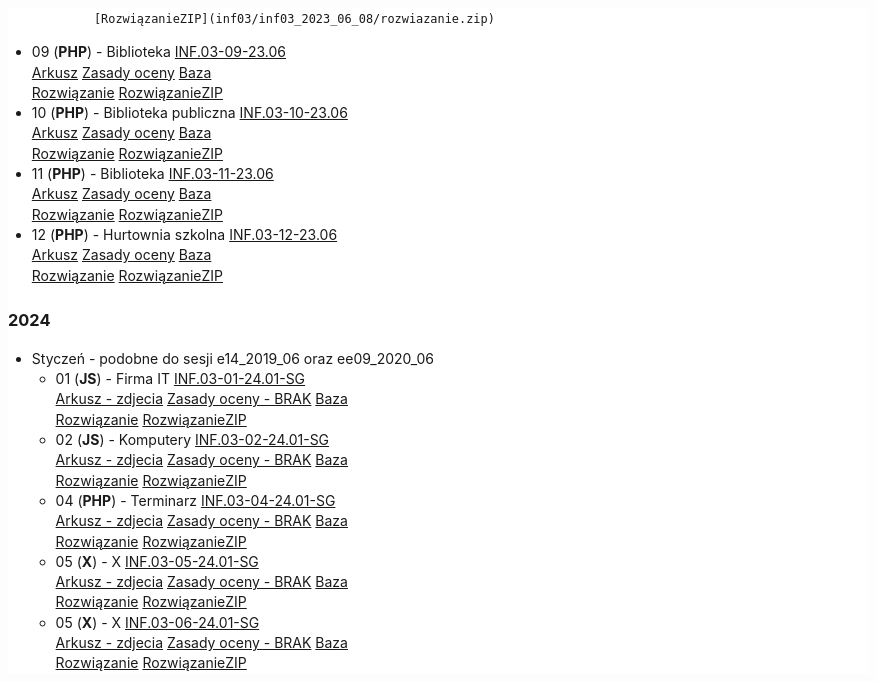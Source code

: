				[RozwiązanieZIP](inf03/inf03_2023_06_08/rozwiazanie.zip)
   - 09 (**PHP**) - Biblioteka [INF.03-09-23.06](inf03/inf03_2023_06_09) \
				[Arkusz](inf03/inf03_2023_06_09/inf_03_2023_06_09_SG.pdf) 
				[Zasady oceny](inf03/inf03_2023_06_09/INF_03_2023_06_09_SG_zo.pdf) 
				[Baza](inf03/inf03_2023_06_09/materialy9.7z) \
				[Rozwiązanie](inf03/inf03_2023_06_09/rozwiazanie)
				[RozwiązanieZIP](inf03/inf03_2023_06_09/rozwiazanie.zip)
   - 10 (**PHP**) - Biblioteka publiczna [INF.03-10-23.06](inf03/inf03_2023_06_10) \
				[Arkusz](inf03/inf03_2023_06_10/inf_03_2023_06_10_SG.pdf) 
				[Zasady oceny](inf03/inf03_2023_06_10/INF_03_2023_06_10_SG_zo.pdf) 
				[Baza](inf03/inf03_2023_06_10/materialy10.7z) \
				[Rozwiązanie](inf03/inf03_2023_06_10/rozwiazanie)
				[RozwiązanieZIP](inf03/inf03_2023_06_10/rozwiazanie.zip)
   - 11 (**PHP**) - Biblioteka [INF.03-11-23.06](inf03/inf03_2023_06_11) \
				[Arkusz](inf03/inf03_2023_06_11/inf_03_2023_06_11_SG.pdf) 
				[Zasady oceny](inf03/inf03_2023_06_11/INF_03_2023_06_11_SG_zo.pdf) 
				[Baza](inf03/inf03_2023_06_11/materialy11.7z) \
				[Rozwiązanie](inf03/inf03_2023_06_11/rozwiazanie)
				[RozwiązanieZIP](inf03/inf03_2023_06_11/rozwiazanie.zip)
   - 12 (**PHP**) - Hurtownia szkolna [INF.03-12-23.06](inf03/inf03_2023_06_12) \
				[Arkusz](inf03/inf03_2023_06_12/inf_03_2023_06_12_SG.pdf) 
				[Zasady oceny](inf03/inf03_2023_06_12/INF_03_2023_06_12_SG_zo.pdf) 
				[Baza](inf03/inf03_2023_06_12/materialy12.7z) \
				[Rozwiązanie](inf03/inf03_2023_06_12/rozwiazanie)
				[RozwiązanieZIP](inf03/inf03_2023_06_12/rozwiazanie.zip)
### 2024
- Styczeń - podobne do sesji e14_2019_06 oraz ee09_2020_06
  - 01 (**JS**) - Firma IT [INF.03-01-24.01-SG](inf03/inf03_2024_01_01) \
				[Arkusz - zdjecia](inf03/inf03_2024_01_01/arkusz) 
				[Zasady oceny - BRAK](inf03/inf03_2024_01_01)
				[Baza](inf03/inf03_2024_01_01/materialy1.zip) \
				[Rozwiązanie](inf03/inf03_2024_01_01/rozwiazanie)
				[RozwiązanieZIP](inf03/inf03_2024_01_01/rozwiazanie.zip)
  - 02 (**JS**) - Komputery [INF.03-02-24.01-SG](inf03/inf03_2024_01_02) \
				[Arkusz - zdjecia](inf03/inf03_2024_01_02/arkusz) 
				[Zasady oceny - BRAK](inf03/inf03_2024_01_02)
				[Baza](inf03/inf03_2024_01_02/materialy2.zip) \
				[Rozwiązanie](inf03/inf03_2024_01_02/rozwiazanie)
				[RozwiązanieZIP](inf03/inf03_2024_01_02/rozwiazanie.zip)
  - 04 (**PHP**) - Terminarz [INF.03-04-24.01-SG](inf03/inf03_2024_01_04) \
				[Arkusz - zdjecia](inf03/inf03_2024_01_04/arkusz) 
				[Zasady oceny - BRAK](inf03/inf03_2024_01_04)
				[Baza](inf03/inf03_2024_01_04/materialy4.zip) \
				[Rozwiązanie](inf03/inf03_2024_01_04/rozwiazanie)
				[RozwiązanieZIP](inf03/inf03_2024_01_04/rozwiazanie.zip)
  - 05 (**X**) - X [INF.03-05-24.01-SG](inf03/inf03_2024_01_05) \
				[Arkusz - zdjecia](inf03/inf03_2024_01_05/arkusz) 
				[Zasady oceny - BRAK](inf03/inf03_2024_01_05)
				[Baza](inf03/inf03_2024_01_05/materialy5.zip) \
				[Rozwiązanie](inf03/inf03_2024_01_05/rozwiazanie)
				[RozwiązanieZIP](inf03/inf03_2024_01_05/rozwiazanie.zip)
  - 05 (**X**) - X [INF.03-06-24.01-SG](inf03/inf03_2024_01_06) \
				[Arkusz - zdjecia](inf03/inf03_2024_01_06/arkusz) 
				[Zasady oceny - BRAK](inf03/inf03_2024_01_06)
				[Baza](inf03/inf03_2024_01_06/materialy6.zip) \
				[Rozwiązanie](inf03/inf03_2024_01_06/rozwiazanie)
				[RozwiązanieZIP](inf03/inf03_2024_01_06/rozwiazanie.zip)